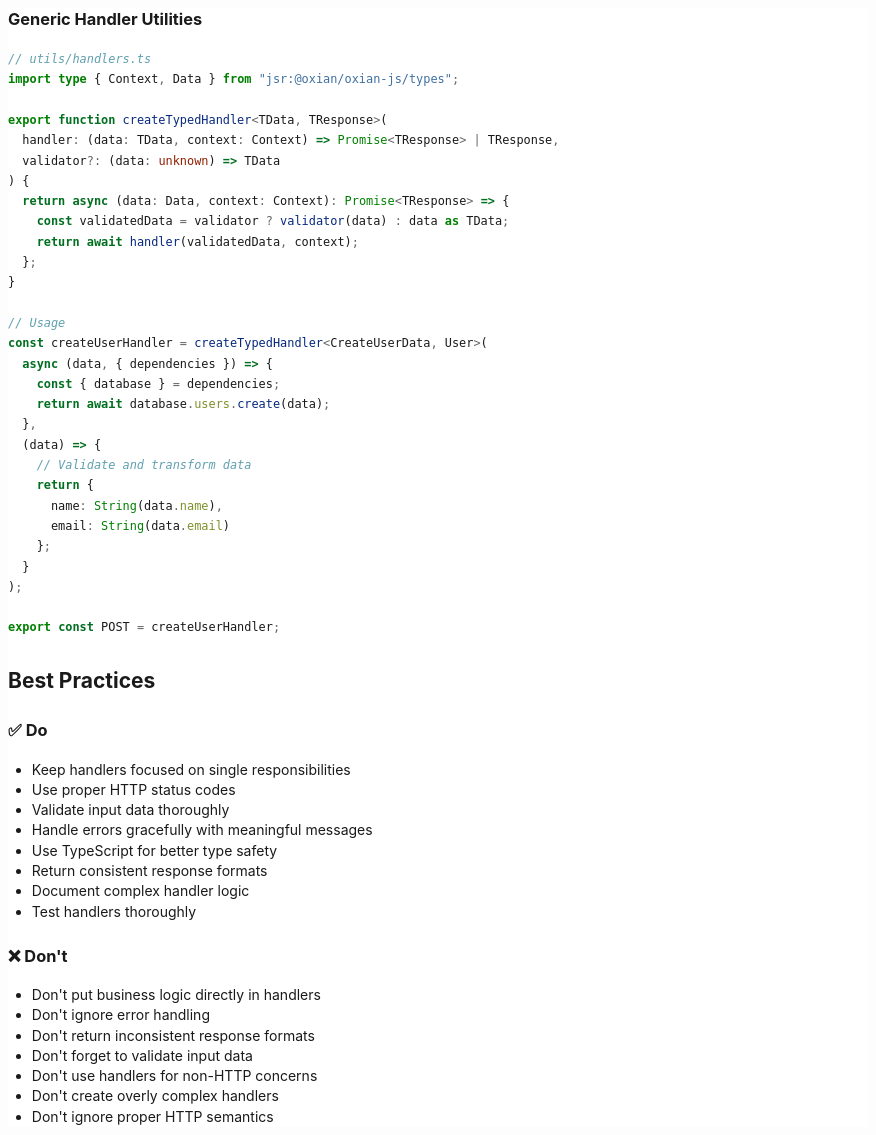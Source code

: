 ### Generic Handler Utilities

```ts
// utils/handlers.ts
import type { Context, Data } from "jsr:@oxian/oxian-js/types";

export function createTypedHandler<TData, TResponse>(
  handler: (data: TData, context: Context) => Promise<TResponse> | TResponse,
  validator?: (data: unknown) => TData
) {
  return async (data: Data, context: Context): Promise<TResponse> => {
    const validatedData = validator ? validator(data) : data as TData;
    return await handler(validatedData, context);
  };
}

// Usage
const createUserHandler = createTypedHandler<CreateUserData, User>(
  async (data, { dependencies }) => {
    const { database } = dependencies;
    return await database.users.create(data);
  },
  (data) => {
    // Validate and transform data
    return {
      name: String(data.name),
      email: String(data.email)
    };
  }
);

export const POST = createUserHandler;
```

## Best Practices

### ✅ Do

- Keep handlers focused on single responsibilities
- Use proper HTTP status codes
- Validate input data thoroughly
- Handle errors gracefully with meaningful messages
- Use TypeScript for better type safety
- Return consistent response formats
- Document complex handler logic
- Test handlers thoroughly

### ❌ Don't

- Don't put business logic directly in handlers
- Don't ignore error handling
- Don't return inconsistent response formats
- Don't forget to validate input data
- Don't use handlers for non-HTTP concerns
- Don't create overly complex handlers
- Don't ignore proper HTTP semantics

